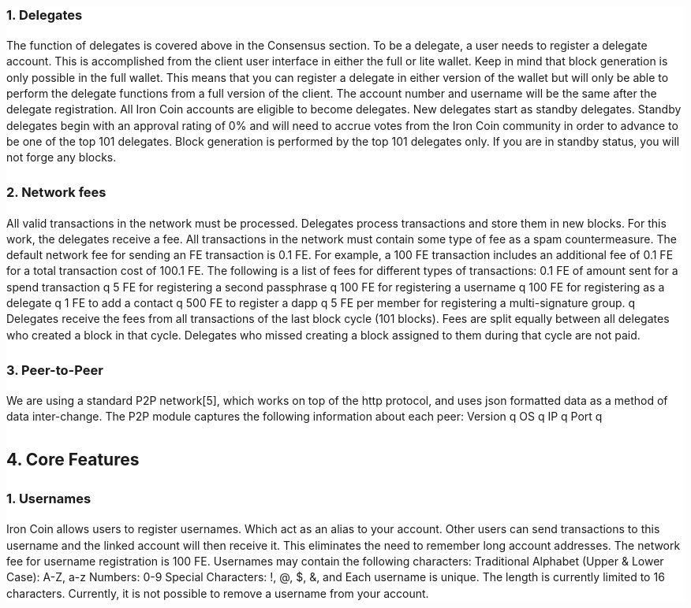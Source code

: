 ### 1. Delegates
The function of delegates is covered above in the Consensus section.
To be a delegate, a user needs to register a delegate account. This is accomplished from the client user interface in either the full or lite wallet. Keep in mind that block generation is only possible in the full wallet. This means that you can register a delegate in either version of the wallet but will only be able to perform the delegate functions from a full version of the client. The account number and username will be the same after the delegate registration. All Iron Coin accounts are eligible to become delegates.
New delegates start as standby delegates. Standby delegates begin with an approval rating of 0% and will need to accrue votes from the Iron Coin community in order to advance to be one of the top 101 delegates. Block generation is performed by the top 101 delegates only. If you are in standby status, you will not forge any blocks.

### 2. Network fees
All valid transactions in the network must be processed. Delegates process transactions and store them in new blocks. For this work, the delegates receive a fee. All transactions in the network must contain some type of fee as a spam countermeasure.
The default network fee for sending an FE transaction is 0.1 FE. For example, a 100 FE transaction includes an additional fee of 0.1 FE for a total transaction cost of 100.1 FE.
The following is a list of fees for different types of transactions:
0.1 FE of amount sent for a spend transaction q
5 FE for registering a second passphrase q
100 FE for registering a username q
100 FE for registering as a delegate q
1 FE to add a contact q
500 FE to register a dapp q
5 FE per member for registering a multi-signature group. q
Delegates receive the fees from all transactions of the last block cycle (101 blocks). Fees are split equally between all delegates who created a block in that cycle. Delegates who missed creating a block assigned to them during that cycle are not paid.

### 3. Peer-to-Peer
We are using a standard P2P network[5], which works on top of the http protocol, and uses json formatted data as a method of data inter-change. The P2P module captures the following information about each peer:
Version q
OS q
IP q
Port q

## 4. Core Features

### 1. Usernames
Iron Coin allows users to register usernames. Which act as an alias to your account. Other users can send transactions to this username and the linked account will then receive it. This eliminates the need to remember long account addresses.
The network fee for username registration is 100 FE. Usernames may contain the following characters:
Traditional Alphabet (Upper & Lower Case): A-Z, a-z
Numbers: 0-9
Special Characters: !, @, $, &, and
Each username is unique. The length is currently limited to 16 characters. Currently, it is not possible to remove a username from your account.

